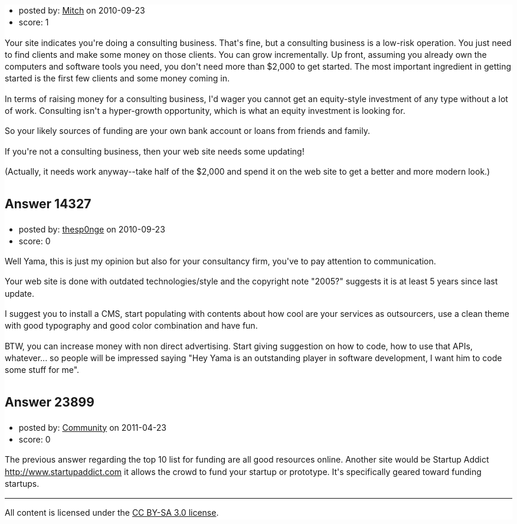 - posted by: [Mitch](https://stackexchange.com/users/-1/747-mitch) on 2010-09-23
- score: 1

Your site indicates you're doing a consulting business.  That's fine, but a consulting business is a low-risk operation.  You just need to find clients and make some money on those clients.  You can grow incrementally.  Up front, assuming you already own the computers and software tools you need, you don't need more than $2,000 to get started.  The most important ingredient in getting started is the first few clients and some money coming in.

In terms of raising money for a consulting business, I'd wager you cannot get an equity-style investment of any type without a lot of work.  Consulting isn't a hyper-growth opportunity, which is what an equity investment is looking for.

So your likely sources of funding are your own bank account or loans from friends and family.

If you're not a consulting business, then your web site needs some updating!

(Actually, it needs work anyway--take half of the $2,000 and spend it on the web site to get a better and more modern look.)


## Answer 14327

- posted by: [thesp0nge](https://stackexchange.com/users/-1/627-thesp0nge) on 2010-09-23
- score: 0

Well Yama, this is just my opinion but also for your consultancy firm, you've to pay attention to communication.

Your web site is done with outdated technologies/style and the copyright note "2005?" suggests it is at least 5 years since last update.

I suggest you to install a CMS, start populating with contents about how cool are your services as outsourcers, use a clean theme with good typography and good color combination and have fun.

BTW, you can increase money with non direct advertising. Start giving suggestion on how to code, how to use that APIs, whatever... so people will be impressed saying "Hey Yama is an outstanding player in software development, I want him to code some stuff for me".


## Answer 23899

- posted by: [Community](https://stackexchange.com/users/-1/-1-community) on 2011-04-23
- score: 0

The previous answer regarding the top 10 list for funding are all good resources online. Another site would be Startup Addict http://www.startupaddict.com it allows the crowd to fund your startup or prototype. It's specifically geared toward funding startups. 



---

All content is licensed under the [CC BY-SA 3.0 license](https://creativecommons.org/licenses/by-sa/3.0/).
